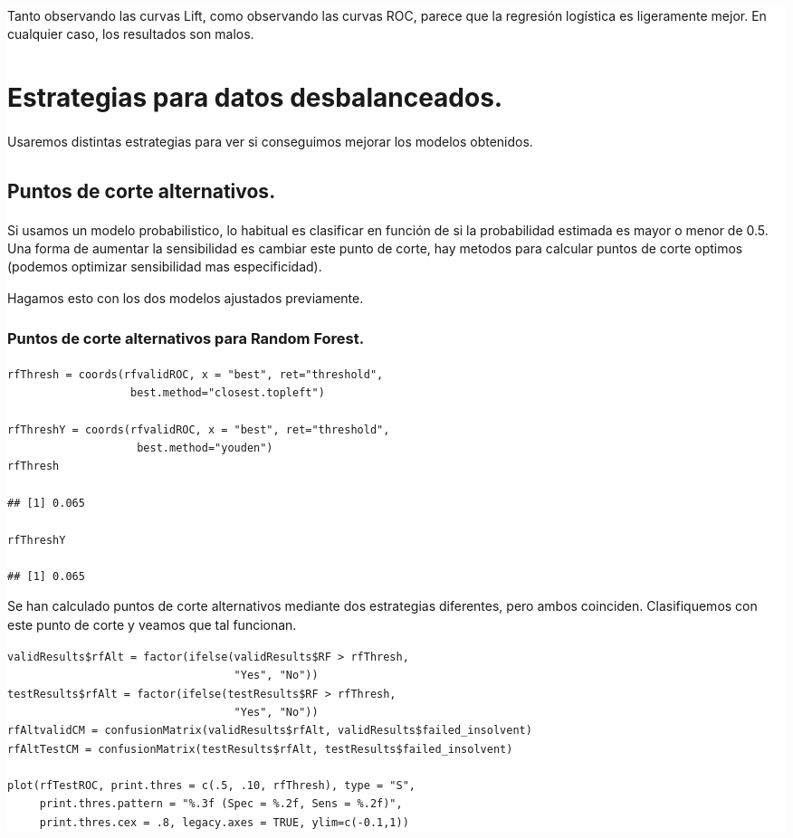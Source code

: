 Tanto observando las curvas Lift, como observando las curvas ROC, parece
que la regresión logística es ligeramente mejor. En cualquier caso, los
resultados son malos.

Estrategias para datos desbalanceados.
======================================

Usaremos distintas estrategias para ver si conseguimos mejorar los
modelos obtenidos.

Puntos de corte alternativos.
-----------------------------

Si usamos un modelo probabilistico, lo habitual es clasificar en función
de si la probabilidad estimada es mayor o menor de 0.5. Una forma de
aumentar la sensibilidad es cambiar este punto de corte, hay metodos
para calcular puntos de corte optimos (podemos optimizar sensibilidad
mas especificidad).

Hagamos esto con los dos modelos ajustados previamente.

### Puntos de corte alternativos para Random Forest.

    rfThresh = coords(rfvalidROC, x = "best", ret="threshold",
                       best.method="closest.topleft")

    rfThreshY = coords(rfvalidROC, x = "best", ret="threshold",
                        best.method="youden")
    rfThresh

    ## [1] 0.065

    rfThreshY 

    ## [1] 0.065

Se han calculado puntos de corte alternativos mediante dos estrategias
diferentes, pero ambos coinciden. Clasifiquemos con este punto de corte
y veamos que tal funcionan.

    validResults$rfAlt = factor(ifelse(validResults$RF > rfThresh,
                                       "Yes", "No"))
    testResults$rfAlt = factor(ifelse(testResults$RF > rfThresh,
                                       "Yes", "No"))
    rfAltvalidCM = confusionMatrix(validResults$rfAlt, validResults$failed_insolvent)
    rfAltTestCM = confusionMatrix(testResults$rfAlt, testResults$failed_insolvent)

    plot(rfTestROC, print.thres = c(.5, .10, rfThresh), type = "S",
         print.thres.pattern = "%.3f (Spec = %.2f, Sens = %.2f)",
         print.thres.cex = .8, legacy.axes = TRUE, ylim=c(-0.1,1))
